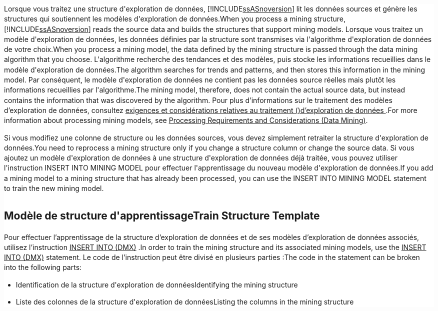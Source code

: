  <span data-ttu-id="13218-104">Lorsque vous traitez une structure d'exploration de données, [!INCLUDE[ssASnoversion](../includes/ssasnoversion-md.md)] lit les données sources et génère les structures qui soutiennent les modèles d'exploration de données.</span><span class="sxs-lookup"><span data-stu-id="13218-104">When you process a mining structure, [!INCLUDE[ssASnoversion](../includes/ssasnoversion-md.md)] reads the source data and builds the structures that support mining models.</span></span> <span data-ttu-id="13218-105">Lorsque vous traitez un modèle d'exploration de données, les données définies par la structure sont transmises via l'algorithme d'exploration de données de votre choix.</span><span class="sxs-lookup"><span data-stu-id="13218-105">When you process a mining model, the data defined by the mining structure is passed through the data mining algorithm that you choose.</span></span> <span data-ttu-id="13218-106">L'algorithme recherche des tendances et des modèles, puis stocke les informations recueillies dans le modèle d'exploration de données.</span><span class="sxs-lookup"><span data-stu-id="13218-106">The algorithm searches for trends and patterns, and then stores this information in the mining model.</span></span> <span data-ttu-id="13218-107">Par conséquent, le modèle d'exploration de données ne contient pas les données source réelles mais plutôt les informations recueillies par l'algorithme.</span><span class="sxs-lookup"><span data-stu-id="13218-107">The mining model, therefore, does not contain the actual source data, but instead contains the information that was discovered by the algorithm.</span></span> <span data-ttu-id="13218-108">Pour plus d’informations sur le traitement des modèles d’exploration de données, consultez [exigences et considérations relatives au traitement &#40;&#41;d’exploration de données ](../../2014/analysis-services/data-mining/processing-requirements-and-considerations-data-mining.md).</span><span class="sxs-lookup"><span data-stu-id="13218-108">For more information about processing mining models, see [Processing Requirements and Considerations &#40;Data Mining&#41;](../../2014/analysis-services/data-mining/processing-requirements-and-considerations-data-mining.md).</span></span>  
  
 <span data-ttu-id="13218-109">Si vous modifiez une colonne de structure ou les données sources, vous devez simplement retraiter la structure d'exploration de données.</span><span class="sxs-lookup"><span data-stu-id="13218-109">You need to reprocess a mining structure only if you change a structure column or change the source data.</span></span> <span data-ttu-id="13218-110">Si vous ajoutez un modèle d'exploration de données à une structure d'exploration de données déjà traitée, vous pouvez utiliser l'instruction INSERT INTO MINING MODEL pour effectuer l'apprentissage du nouveau modèle d'exploration de données.</span><span class="sxs-lookup"><span data-stu-id="13218-110">If you add a mining model to a mining structure that has already been processed, you can use the INSERT INTO MINING MODEL statement to train the new mining model.</span></span>  
  
## <a name="train-structure-template"></a><span data-ttu-id="13218-111">Modèle de structure d'apprentissage</span><span class="sxs-lookup"><span data-stu-id="13218-111">Train Structure Template</span></span>  
 <span data-ttu-id="13218-112">Pour effectuer l’apprentissage de la structure d’exploration de données et de ses modèles d’exploration de données associés, utilisez l’instruction [INSERT INTO &#40;DMX&#41;](/sql/dmx/insert-into-dmx) .</span><span class="sxs-lookup"><span data-stu-id="13218-112">In order to train the mining structure and its associated mining models, use the [INSERT INTO &#40;DMX&#41;](/sql/dmx/insert-into-dmx) statement.</span></span> <span data-ttu-id="13218-113">Le code de l’instruction peut être divisé en plusieurs parties :</span><span class="sxs-lookup"><span data-stu-id="13218-113">The code in the statement can be broken into the following parts:</span></span>  
  
-   <span data-ttu-id="13218-114">Identification de la structure d'exploration de données</span><span class="sxs-lookup"><span data-stu-id="13218-114">Identifying the mining structure</span></span>  
  
-   <span data-ttu-id="13218-115">Liste des colonnes de la structure d'exploration de données</span><span class="sxs-lookup"><span data-stu-id="13218-115">Listing the columns in the mining structure</span></span>  
  